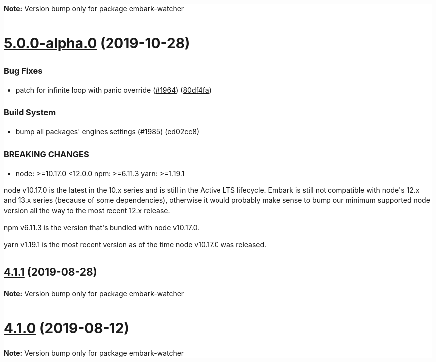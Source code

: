 **Note:** Version bump only for package embark-watcher





# [5.0.0-alpha.0](https://github.com/embarklabs/embark/compare/v4.1.1...v5.0.0-alpha.0) (2019-10-28)


### Bug Fixes

* patch for infinite loop with panic override ([#1964](https://github.com/embarklabs/embark/issues/1964)) ([80df4fa](https://github.com/embarklabs/embark/commit/80df4fa))


### Build System

* bump all packages' engines settings ([#1985](https://github.com/embarklabs/embark/issues/1985)) ([ed02cc8](https://github.com/embarklabs/embark/commit/ed02cc8))


### BREAKING CHANGES

* node: >=10.17.0 <12.0.0
npm: >=6.11.3
yarn: >=1.19.1

node v10.17.0 is the latest in the 10.x series and is still in the Active LTS
lifecycle. Embark is still not compatible with node's 12.x and 13.x
series (because of some dependencies), otherwise it would probably make sense
to bump our minimum supported node version all the way to the most recent 12.x
release.

npm v6.11.3 is the version that's bundled with node v10.17.0.

yarn v1.19.1 is the most recent version as of the time node v10.17.0 was
released.





## [4.1.1](https://github.com/embarklabs/embark/compare/v4.1.0...v4.1.1) (2019-08-28)

**Note:** Version bump only for package embark-watcher





# [4.1.0](https://github.com/embarklabs/embark/compare/v4.1.0-beta.6...v4.1.0) (2019-08-12)

**Note:** Version bump only for package embark-watcher


